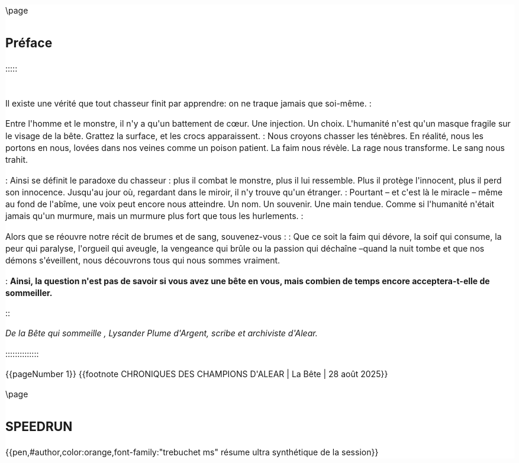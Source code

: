 \page



## Préface
:::::

#
Il existe une vérité que tout chasseur finit par apprendre: on ne traque jamais que soi-même.
:

Entre l'homme et le monstre, il n'y a qu'un battement de cœur. Une injection. Un choix. L'humanité n'est qu'un masque fragile sur le visage de la bête. Grattez la surface, et les crocs apparaissent.
:
Nous croyons chasser les ténèbres. En réalité, nous les portons en nous, lovées dans nos veines comme un poison patient. La faim nous révèle. La rage nous transforme. Le sang nous trahit.

:
Ainsi se définit le paradoxe du chasseur : plus il combat le monstre, plus il lui ressemble. Plus il protège l'innocent, plus il perd son innocence. Jusqu'au jour où, regardant dans le miroir, il n'y trouve qu'un étranger.
:
Pourtant – et c'est là le miracle – même au fond de l'abîme, une voix peut encore nous atteindre. Un nom. Un souvenir. Une main tendue. Comme si l'humanité n'était jamais qu'un murmure, mais un murmure plus fort que tous les hurlements.
:

Alors que se réouvre notre récit de brumes et de sang, souvenez-vous : 
:
Que ce soit la faim qui dévore, la soif qui consume, la peur qui paralyse, l'orgueil qui aveugle, la vengeance qui brûle ou la passion qui déchaîne –quand la nuit tombe et que nos démons s'éveillent, nous découvrons tous qui nous sommes vraiment.

:
**Ainsi, la question n'est pas de savoir si vous avez une bête en vous, mais combien de temps encore acceptera-t-elle de sommeiller.**





::

 
 *De la Bête qui sommeille , Lysander Plume d'Argent, scribe et archiviste d'Alear.*

::::::::::::::


 


   
{{pageNumber 1}}
{{footnote CHRONIQUES DES CHAMPIONS D'ALEAR | La Bête  | 28 août 2025}}

\page




## SPEEDRUN 
{{pen,#author,color:orange,font-family:"trebuchet ms" résume ultra synthétique de la session}}
